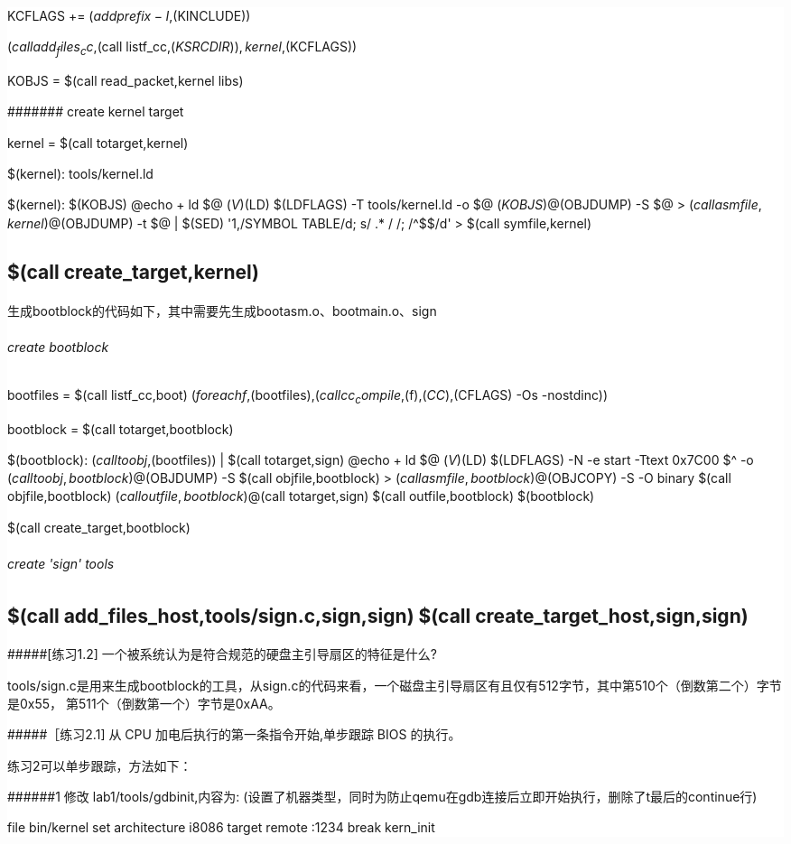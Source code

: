 KCFLAGS		+= $(addprefix -I,$(KINCLUDE))

$(call add_files_cc,$(call listf_cc,$(KSRCDIR)),kernel,$(KCFLAGS))

KOBJS	= $(call read_packet,kernel libs)

####### create kernel target

kernel = $(call totarget,kernel)

$(kernel): tools/kernel.ld

$(kernel): $(KOBJS)
	@echo + ld $@
	$(V)$(LD) $(LDFLAGS) -T tools/kernel.ld -o $@ $(KOBJS)
	@$(OBJDUMP) -S $@ > $(call asmfile,kernel)
	@$(OBJDUMP) -t $@ | $(SED) '1,/SYMBOL TABLE/d; s/ .* / /; /^$$/d' > $(call symfile,kernel)

$(call create_target,kernel)
 -------------------------------------------------------------------
生成bootblock的代码如下，其中需要先生成bootasm.o、bootmain.o、sign
###### create bootblock
bootfiles = $(call listf_cc,boot)
$(foreach f,$(bootfiles),$(call cc_compile,$(f),$(CC),$(CFLAGS) -Os -nostdinc))

bootblock = $(call totarget,bootblock)

$(bootblock): $(call toobj,$(bootfiles)) | $(call totarget,sign)
	@echo + ld $@
	$(V)$(LD) $(LDFLAGS) -N -e start -Ttext 0x7C00 $^ -o $(call toobj,bootblock)
	@$(OBJDUMP) -S $(call objfile,bootblock) > $(call asmfile,bootblock)
	@$(OBJCOPY) -S -O binary $(call objfile,bootblock) $(call outfile,bootblock)
	@$(call totarget,sign) $(call outfile,bootblock) $(bootblock)

$(call create_target,bootblock)

###### create 'sign' tools
$(call add_files_host,tools/sign.c,sign,sign)
$(call create_target_host,sign,sign)
 -------------------------------------------------------------------

#####[练习1.2] 一个被系统认为是符合规范的硬盘主引导扇区的特征是什么?

tools/sign.c是用来生成bootblock的工具，从sign.c的代码来看，一个磁盘主引导扇区有且仅有512字节，其中第510个（倒数第二个）字节是0x55， 第511个（倒数第一个）字节是0xAA。

#####［练习2.1] 从 CPU 加电后执行的第一条指令开始,单步跟踪 BIOS 的执行。

练习2可以单步跟踪，方法如下：

######1 修改 lab1/tools/gdbinit,内容为:
(设置了机器类型，同时为防止qemu在gdb连接后立即开始执行，删除了t最后的continue行)

file bin/kernel
set architecture i8086
target remote :1234
break kern_init
